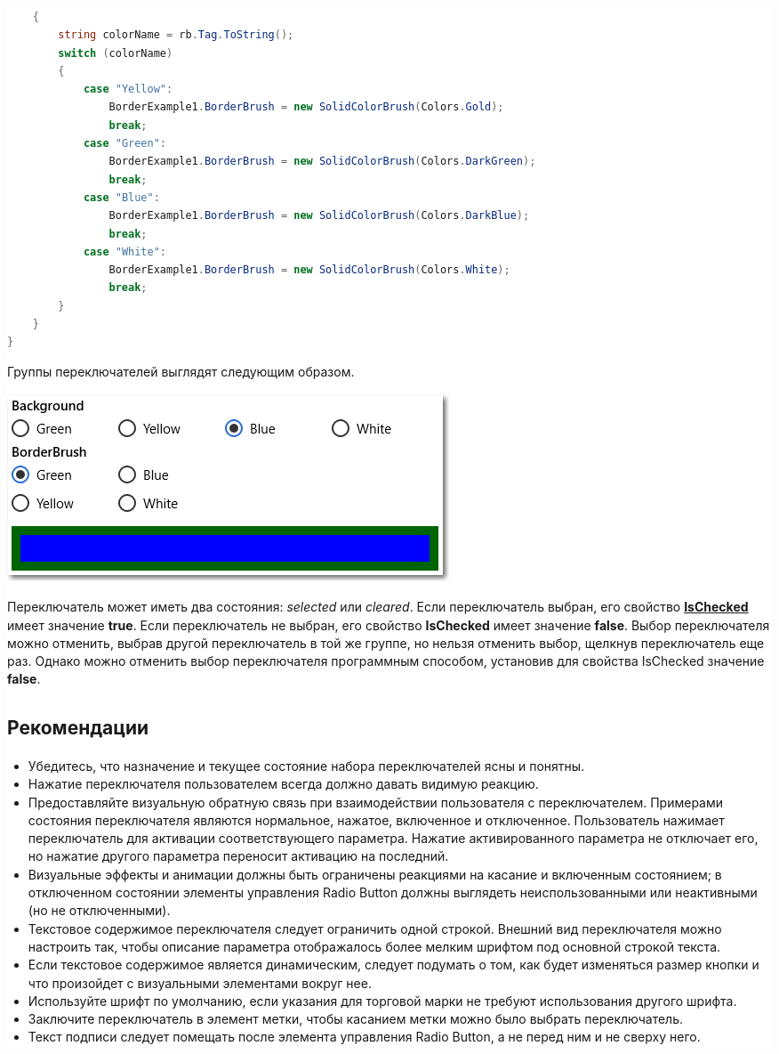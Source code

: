 ```csharp
    {
        string colorName = rb.Tag.ToString();
        switch (colorName)
        {
            case "Yellow":
                BorderExample1.BorderBrush = new SolidColorBrush(Colors.Gold);
                break;
            case "Green":
                BorderExample1.BorderBrush = new SolidColorBrush(Colors.DarkGreen);
                break;
            case "Blue":
                BorderExample1.BorderBrush = new SolidColorBrush(Colors.DarkBlue);
                break;
            case "White":
                BorderExample1.BorderBrush = new SolidColorBrush(Colors.White);
                break;
        }
    }
}
```

Группы переключателей выглядят следующим образом.

![Переключатели в двух группах](images/radio-button-groups.png)

Переключатель может иметь два состояния: *selected* или *cleared*. Если переключатель выбран, его свойство [**IsChecked**](https://msdn.microsoft.com/library/windows/apps/windows.ui.xaml.controls.primitives.togglebutton.ischecked.aspx) имеет значение **true**. Если переключатель не выбран, его свойство **IsChecked** имеет значение **false**. Выбор переключателя можно отменить, выбрав другой переключатель в той же группе, но нельзя отменить выбор, щелкнув переключатель еще раз. Однако можно отменить выбор переключателя программным способом, установив для свойства IsChecked значение **false**.

## <a name="recommendations"></a>Рекомендации

-   Убедитесь, что назначение и текущее состояние набора переключателей ясны и понятны.
-   Нажатие переключателя пользователем всегда должно давать видимую реакцию.
-   Предоставляйте визуальную обратную связь при взаимодействии пользователя с переключателем. Примерами состояния переключателя являются нормальное, нажатое, включенное и отключенное. Пользователь нажимает переключатель для активации соответствующего параметра. Нажатие активированного параметра не отключает его, но нажатие другого параметра переносит активацию на последний.
-   Визуальные эффекты и анимации должны быть ограничены реакциями на касание и включенным состоянием; в отключенном состоянии элементы управления Radio Button должны выглядеть неиспользованными или неактивными (но не отключенными).
-   Текстовое содержимое переключателя следует ограничить одной строкой. Внешний вид переключателя можно настроить так, чтобы описание параметра отображалось более мелким шрифтом под основной строкой текста.
-   Если текстовое содержимое является динамическим, следует подумать о том, как будет изменяться размер кнопки и что произойдет с визуальными элементами вокруг нее.
-   Используйте шрифт по умолчанию, если указания для торговой марки не требуют использования другого шрифта.
-   Заключите переключатель в элемент метки, чтобы касанием метки можно было выбрать переключатель.
-   Текст подписи следует помещать после элемента управления Radio Button, а не перед ним и не сверху него.
